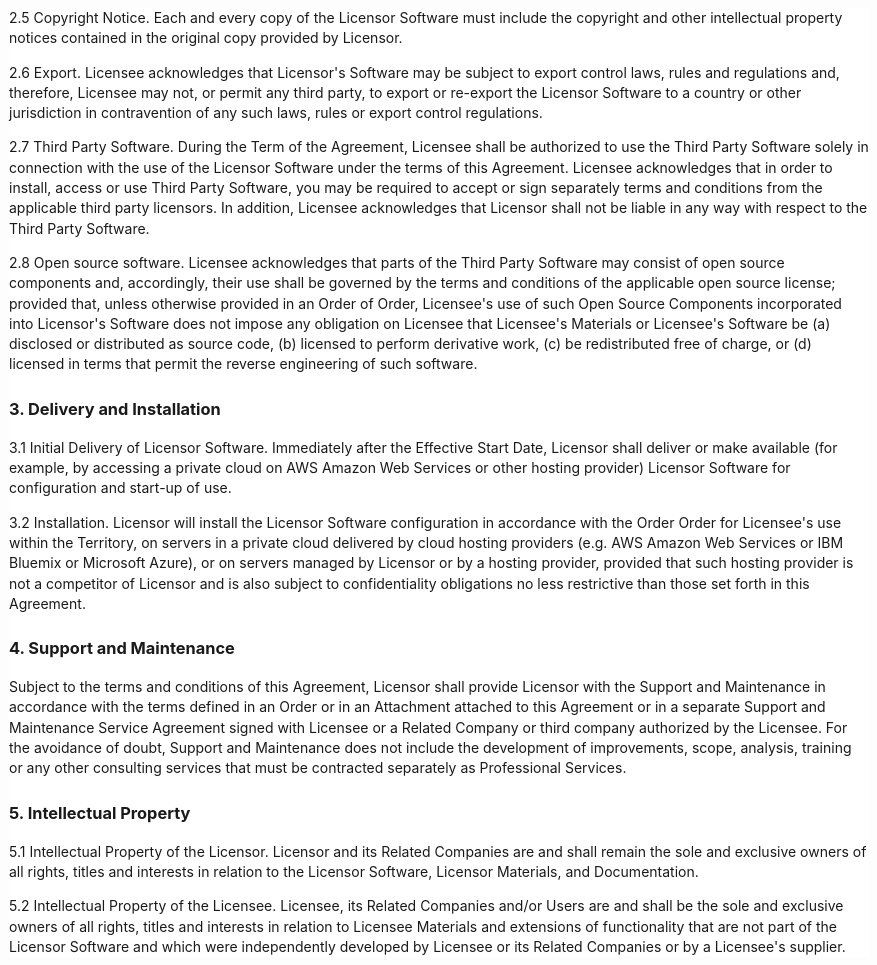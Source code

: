 2.5 Copyright Notice. Each and every copy of the Licensor Software must include the copyright and other intellectual property notices contained in the original copy provided by Licensor.

2.6 Export. Licensee acknowledges that Licensor's Software may be subject to export control laws, rules and regulations and, therefore, Licensee may not, or permit any third party, to export or re-export the Licensor Software to a country or other jurisdiction in contravention of any such laws, rules or export control regulations.

2.7 Third Party Software. During the Term of the Agreement, Licensee shall be authorized to use the Third Party Software solely in connection with the use of the Licensor Software under the terms of this Agreement. Licensee acknowledges that in order to install, access or use Third Party Software, you may be required to accept or sign separately terms and conditions from the applicable third party licensors. In addition, Licensee acknowledges that Licensor shall not be liable in any way with respect to the Third Party Software.

2.8 Open source software. Licensee acknowledges that parts of the Third Party Software may consist of open source components and, accordingly, their use shall be governed by the terms and conditions of the applicable open source license; provided that, unless otherwise provided in an Order of Order, Licensee's use of such Open Source Components incorporated into Licensor's Software does not impose any obligation on Licensee that Licensee's Materials or Licensee's Software be (a) disclosed or distributed as source code, (b) licensed to perform derivative work, (c) be redistributed free of charge, or (d) licensed in terms that permit the reverse engineering of such software.

### 3. Delivery and Installation

3.1 Initial Delivery of Licensor Software. Immediately after the Effective Start Date, Licensor shall deliver or make available (for example, by accessing a private cloud on AWS Amazon Web Services or other hosting provider) Licensor Software for configuration and start-up of use.

3.2 Installation. Licensor will install the Licensor Software configuration in accordance with the Order Order for Licensee's use within the Territory, on servers in a private cloud delivered by cloud hosting providers (e.g. AWS Amazon Web Services or IBM Bluemix or Microsoft Azure), or on servers managed by Licensor or by a hosting provider, provided that such hosting provider is not a competitor of Licensor and is also subject to confidentiality obligations no less restrictive than those set forth in this Agreement.

### 4. Support and Maintenance

Subject to the terms and conditions of this Agreement, Licensor shall provide Licensor with the Support and Maintenance in accordance with the terms defined in an Order or in an Attachment attached to this Agreement or in a separate Support and Maintenance Service Agreement signed with Licensee or a Related Company or third company authorized by the Licensee. For the avoidance of doubt, Support and Maintenance does not include the development of improvements, scope, analysis, training or any other consulting services that must be contracted separately as Professional Services.

### 5. Intellectual Property

5.1 Intellectual Property of the Licensor. Licensor and its Related Companies are and shall remain the sole and exclusive owners of all rights, titles and interests in relation to the Licensor Software, Licensor Materials, and Documentation.

5.2 Intellectual Property of the Licensee.  Licensee, its Related Companies and/or Users are and shall be the sole and exclusive owners of all rights, titles and interests in relation to Licensee Materials and extensions of functionality that are not part of the Licensor Software and which were independently developed by Licensee or its Related Companies or by a Licensee's supplier.
